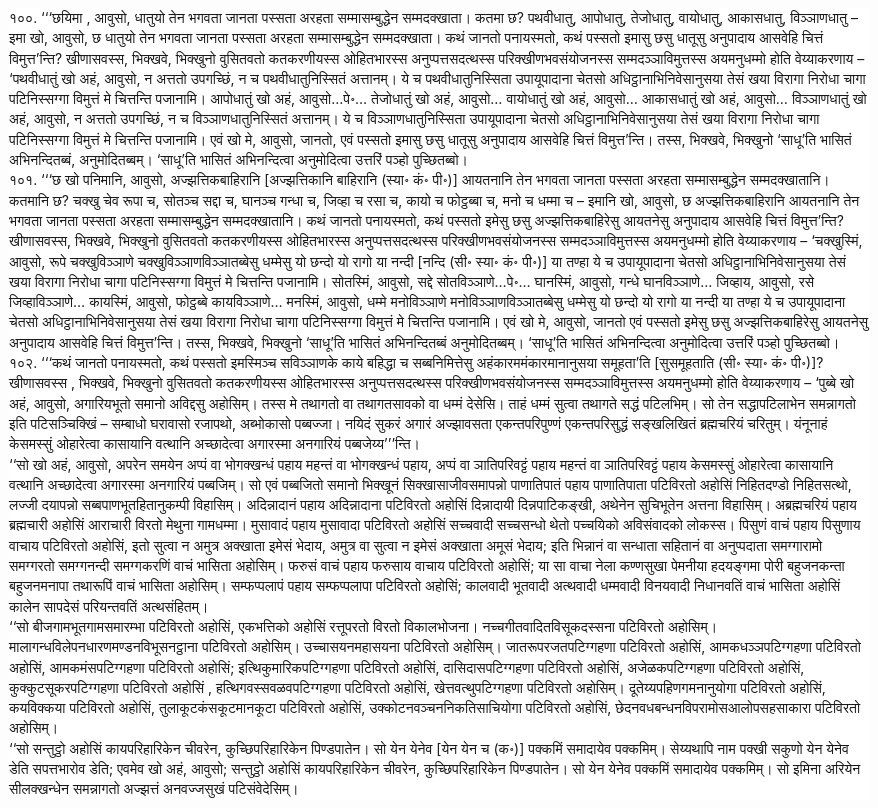 १००. ‘‘‘छयिमा , आवुसो, धातुयो तेन भगवता जानता पस्सता अरहता सम्मासम्बुद्धेन सम्मदक्खाता। कतमा छ? पथवीधातु, आपोधातु, तेजोधातु, वायोधातु, आकासधातु, विञ्ञाणधातु – इमा खो, आवुसो, छ धातुयो तेन भगवता जानता पस्सता अरहता सम्मासम्बुद्धेन सम्मदक्खाता। कथं जानतो पनायस्मतो, कथं पस्सतो इमासु छसु धातूसु अनुपादाय आसवेहि चित्तं विमुत्त’न्ति? खीणासवस्स, भिक्खवे, भिक्खुनो वुसितवतो कतकरणीयस्स ओहितभारस्स अनुप्पत्तसदत्थस्स परिक्खीणभवसंयोजनस्स सम्मदञ्ञाविमुत्तस्स अयमनुधम्मो होति वेय्याकरणाय – ‘पथवीधातुं खो अहं, आवुसो, न अत्ततो उपगच्छिं, न च पथवीधातुनिस्सितं अत्तानम्। ये च पथवीधातुनिस्सिता उपायूपादाना चेतसो अधिट्ठानाभिनिवेसानुसया तेसं खया विरागा निरोधा चागा पटिनिस्सग्गा विमुत्तं मे चित्तन्ति पजानामि। आपोधातुं खो अहं, आवुसो…पे॰… तेजोधातुं खो अहं, आवुसो… वायोधातुं खो अहं, आवुसो… आकासधातुं खो अहं, आवुसो… विञ्ञाणधातुं खो अहं, आवुसो, न अत्ततो उपगच्छिं, न च विञ्ञाणधातुनिस्सितं अत्तानम्। ये च विञ्ञाणधातुनिस्सिता उपायूपादाना चेतसो अधिट्ठानाभिनिवेसानुसया तेसं खया विरागा निरोधा चागा पटिनिस्सग्गा विमुत्तं मे चित्तन्ति पजानामि। एवं खो मे, आवुसो, जानतो, एवं पस्सतो इमासु छसु धातूसु अनुपादाय आसवेहि चित्तं विमुत्त’न्ति। तस्स, भिक्खवे, भिक्खुनो ‘साधू’ति भासितं अभिनन्दितब्बं, अनुमोदितब्बम्। ‘साधू’ति भासितं अभिनन्दित्वा अनुमोदित्वा उत्तरिं पञ्हो पुच्छितब्बो।  
१०१. ‘‘‘छ खो पनिमानि, आवुसो, अज्झत्तिकबाहिरानि [अज्झत्तिकानि बाहिरानि (स्या॰ कं॰ पी॰)] आयतनानि तेन भगवता जानता पस्सता अरहता सम्मासम्बुद्धेन सम्मदक्खातानि। कतमानि छ? चक्खु चेव रूपा च, सोतञ्च सद्दा च, घानञ्च गन्धा च, जिव्हा च रसा च, कायो च फोट्ठब्बा च, मनो च धम्मा च – इमानि खो, आवुसो, छ अज्झत्तिकबाहिरानि आयतनानि तेन भगवता जानता पस्सता अरहता सम्मासम्बुद्धेन सम्मदक्खातानि। कथं जानतो पनायस्मतो, कथं पस्सतो इमेसु छसु अज्झत्तिकबाहिरेसु आयतनेसु अनुपादाय आसवेहि चित्तं विमुत्त’न्ति? खीणासवस्स, भिक्खवे, भिक्खुनो वुसितवतो कतकरणीयस्स ओहितभारस्स अनुप्पत्तसदत्थस्स परिक्खीणभवसंयोजनस्स सम्मदञ्ञाविमुत्तस्स अयमनुधम्मो होति वेय्याकरणाय – ‘चक्खुस्मिं, आवुसो, रूपे चक्खुविञ्ञाणे चक्खुविञ्ञाणविञ्ञातब्बेसु धम्मेसु यो छन्दो यो रागो या नन्दी [नन्दि (सी॰ स्या॰ कं॰ पी॰)] या तण्हा ये च उपायूपादाना चेतसो अधिट्ठानाभिनिवेसानुसया तेसं खया विरागा निरोधा चागा पटिनिस्सग्गा विमुत्तं मे चित्तन्ति पजानामि। सोतस्मिं, आवुसो, सद्दे सोतविञ्ञाणे…पे॰… घानस्मिं, आवुसो, गन्धे घानविञ्ञाणे… जिव्हाय, आवुसो, रसे जिव्हाविञ्ञाणे… कायस्मिं, आवुसो, फोट्ठब्बे कायविञ्ञाणे… मनस्मिं, आवुसो, धम्मे मनोविञ्ञाणे मनोविञ्ञाणविञ्ञातब्बेसु धम्मेसु यो छन्दो यो रागो या नन्दी या तण्हा ये च उपायूपादाना चेतसो अधिट्ठानाभिनिवेसानुसया तेसं खया विरागा निरोधा चागा पटिनिस्सग्गा विमुत्तं मे चित्तन्ति पजानामि। एवं खो मे, आवुसो, जानतो एवं पस्सतो इमेसु छसु अज्झत्तिकबाहिरेसु आयतनेसु अनुपादाय आसवेहि चित्तं विमुत्त’न्ति। तस्स, भिक्खवे, भिक्खुनो ‘साधू’ति भासितं अभिनन्दितब्बं अनुमोदितब्बम्। ‘साधू’ति भासितं अभिनन्दित्वा अनुमोदित्वा उत्तरिं पञ्हो पुच्छितब्बो।  
१०२. ‘‘‘कथं जानतो पनायस्मतो, कथं पस्सतो इमस्मिञ्च सविञ्ञाणके काये बहिद्धा च सब्बनिमित्तेसु अहंकारममंकारमानानुसया समूहता’ति [सुसमूहताति (सी॰ स्या॰ कं॰ पी॰)]? खीणासवस्स , भिक्खवे, भिक्खुनो वुसितवतो कतकरणीयस्स ओहितभारस्स अनुप्पत्तसदत्थस्स परिक्खीणभवसंयोजनस्स सम्मदञ्ञाविमुत्तस्स अयमनुधम्मो होति वेय्याकरणाय – ‘पुब्बे खो अहं, आवुसो, अगारियभूतो समानो अविद्दसु अहोसिम्। तस्स मे तथागतो वा तथागतसावको वा धम्मं देसेसि। ताहं धम्मं सुत्वा तथागते सद्धं पटिलभिम्। सो तेन सद्धापटिलाभेन समन्नागतो इति पटिसञ्चिक्खिं – सम्बाधो घरावासो रजापथो, अब्भोकासो पब्बज्जा। नयिदं सुकरं अगारं अज्झावसता एकन्तपरिपुण्णं एकन्तपरिसुद्धं सङ्खलिखितं ब्रह्मचरियं चरितुम्। यंनूनाहं केसमस्सुं ओहारेत्वा कासायानि वत्थानि अच्छादेत्वा अगारस्मा अनगारियं पब्बजेय्य’’’न्ति।  
‘‘सो खो अहं, आवुसो, अपरेन समयेन अप्पं वा भोगक्खन्धं पहाय महन्तं वा भोगक्खन्धं पहाय, अप्पं वा ञातिपरिवट्टं पहाय महन्तं वा ञातिपरिवट्टं पहाय केसमस्सुं ओहारेत्वा कासायानि वत्थानि अच्छादेत्वा अगारस्मा अनगारियं पब्बजिम्। सो एवं पब्बजितो समानो भिक्खूनं सिक्खासाजीवसमापन्नो पाणातिपातं पहाय पाणातिपाता पटिविरतो अहोसिं निहितदण्डो निहितसत्थो, लज्जी दयापन्नो सब्बपाणभूतहितानुकम्पी विहासिम्। अदिन्नादानं पहाय अदिन्नादाना पटिविरतो अहोसिं दिन्नादायी दिन्नपाटिकङ्खी, अथेनेन सुचिभूतेन अत्तना विहासिम्। अब्रह्मचरियं पहाय ब्रह्मचारी अहोसिं आराचारी विरतो मेथुना गामधम्मा। मुसावादं पहाय मुसावादा पटिविरतो अहोसिं सच्चवादी सच्चसन्धो थेतो पच्चयिको अविसंवादको लोकस्स। पिसुणं वाचं पहाय पिसुणाय वाचाय पटिविरतो अहोसिं, इतो सुत्वा न अमुत्र अक्खाता इमेसं भेदाय, अमुत्र वा सुत्वा न इमेसं अक्खाता अमूसं भेदाय; इति भिन्नानं वा सन्धाता सहितानं वा अनुप्पदाता समग्गारामो समग्गरतो समग्गनन्दी समग्गकरणिं वाचं भासिता अहोसिम्। फरुसं वाचं पहाय फरुसाय वाचाय पटिविरतो अहोसिं; या सा वाचा नेला कण्णसुखा पेमनीया हदयङ्गमा पोरी बहुजनकन्ता बहुजनमनापा तथारूपिं वाचं भासिता अहोसिम्। सम्फप्पलापं पहाय सम्फप्पलापा पटिविरतो अहोसिं; कालवादी भूतवादी अत्थवादी धम्मवादी विनयवादी निधानवतिं वाचं भासिता अहोसिं कालेन सापदेसं परियन्तवतिं अत्थसंहितम्।  
‘‘सो बीजगामभूतगामसमारम्भा पटिविरतो अहोसिं, एकभत्तिको अहोसिं रत्तूपरतो विरतो विकालभोजना। नच्चगीतवादितविसूकदस्सना पटिविरतो अहोसिम्। मालागन्धविलेपनधारणमण्डनविभूसनट्ठाना पटिविरतो अहोसिम्। उच्चासयनमहासयना पटिविरतो अहोसिम्। जातरूपरजतपटिग्गहणा पटिविरतो अहोसिं, आमकधञ्ञपटिग्गहणा पटिविरतो अहोसिं, आमकमंसपटिग्गहणा पटिविरतो अहोसिं; इत्थिकुमारिकपटिग्गहणा पटिविरतो अहोसिं, दासिदासपटिग्गहणा पटिविरतो अहोसिं, अजेळकपटिग्गहणा पटिविरतो अहोसिं, कुक्कुटसूकरपटिग्गहणा पटिविरतो अहोसिं , हत्थिगवस्सवळवपटिग्गहणा पटिविरतो अहोसिं, खेत्तवत्थुपटिग्गहणा पटिविरतो अहोसिम्। दूतेय्यपहिणगमनानुयोगा पटिविरतो अहोसिं, कयविक्कया पटिविरतो अहोसिं, तुलाकूटकंसकूटमानकूटा पटिविरतो अहोसिं, उक्कोटनवञ्चननिकतिसाचियोगा पटिविरतो अहोसिं, छेदनवधबन्धनविपरामोसआलोपसहसाकारा पटिविरतो अहोसिम्।  
‘‘सो सन्तुट्ठो अहोसिं कायपरिहारिकेन चीवरेन, कुच्छिपरिहारिकेन पिण्डपातेन। सो येन येनेव [येन येन च (क॰)] पक्कमिं समादायेव पक्कमिम्। सेय्यथापि नाम पक्खी सकुणो येन येनेव डेति सपत्तभारोव डेति; एवमेव खो अहं, आवुसो; सन्तुट्ठो अहोसिं कायपरिहारिकेन चीवरेन, कुच्छिपरिहारिकेन पिण्डपातेन। सो येन येनेव पक्कमिं समादायेव पक्कमिम्। सो इमिना अरियेन सीलक्खन्धेन समन्नागतो अज्झत्तं अनवज्जसुखं पटिसंवेदेसिम्।  